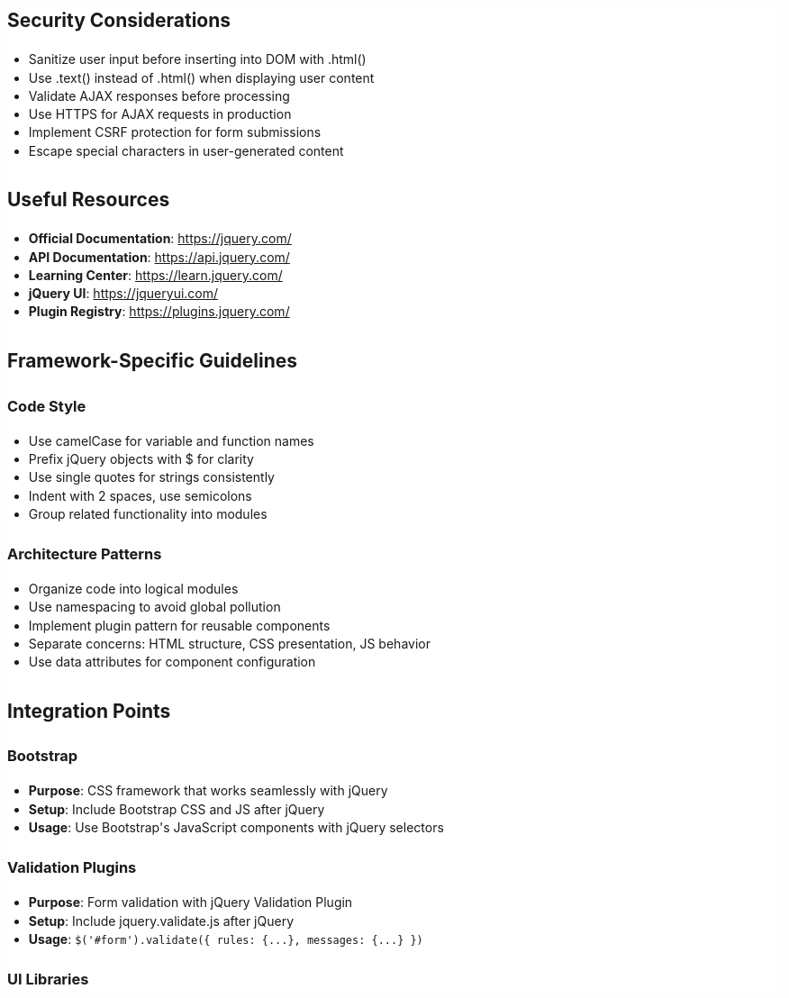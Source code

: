 ## Security Considerations

- Sanitize user input before inserting into DOM with .html()
- Use .text() instead of .html() when displaying user content
- Validate AJAX responses before processing
- Use HTTPS for AJAX requests in production
- Implement CSRF protection for form submissions
- Escape special characters in user-generated content

## Useful Resources

- **Official Documentation**: https://jquery.com/
- **API Documentation**: https://api.jquery.com/
- **Learning Center**: https://learn.jquery.com/
- **jQuery UI**: https://jqueryui.com/
- **Plugin Registry**: https://plugins.jquery.com/

## Framework-Specific Guidelines

### Code Style

- Use camelCase for variable and function names
- Prefix jQuery objects with $ for clarity
- Use single quotes for strings consistently
- Indent with 2 spaces, use semicolons
- Group related functionality into modules

### Architecture Patterns

- Organize code into logical modules
- Use namespacing to avoid global pollution
- Implement plugin pattern for reusable components
- Separate concerns: HTML structure, CSS presentation, JS behavior
- Use data attributes for component configuration

## Integration Points

### Bootstrap

- **Purpose**: CSS framework that works seamlessly with jQuery
- **Setup**: Include Bootstrap CSS and JS after jQuery
- **Usage**: Use Bootstrap's JavaScript components with jQuery selectors

### Validation Plugins

- **Purpose**: Form validation with jQuery Validation Plugin
- **Setup**: Include jquery.validate.js after jQuery
- **Usage**: `$('#form').validate({ rules: {...}, messages: {...} })`

### UI Libraries
